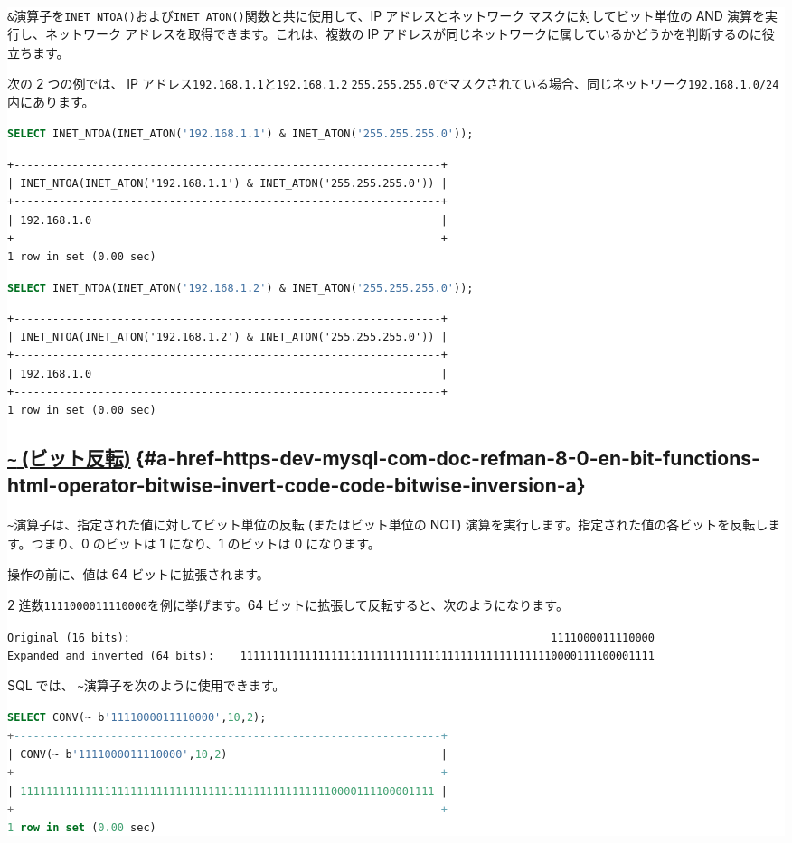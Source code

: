 `&`演算子を`INET_NTOA()`および`INET_ATON()`関数と共に使用して、IP アドレスとネットワーク マスクに対してビット単位の AND 演算を実行し、ネットワーク アドレスを取得できます。これは、複数の IP アドレスが同じネットワークに属しているかどうかを判断するのに役立ちます。

次の 2 つの例では、 IP アドレス`192.168.1.1`と`192.168.1.2` `255.255.255.0`でマスクされている場合、同じネットワーク`192.168.1.0/24`内にあります。

```sql
SELECT INET_NTOA(INET_ATON('192.168.1.1') & INET_ATON('255.255.255.0'));
```

    +------------------------------------------------------------------+
    | INET_NTOA(INET_ATON('192.168.1.1') & INET_ATON('255.255.255.0')) |
    +------------------------------------------------------------------+
    | 192.168.1.0                                                      |
    +------------------------------------------------------------------+
    1 row in set (0.00 sec)

```sql
SELECT INET_NTOA(INET_ATON('192.168.1.2') & INET_ATON('255.255.255.0'));
```

    +------------------------------------------------------------------+
    | INET_NTOA(INET_ATON('192.168.1.2') & INET_ATON('255.255.255.0')) |
    +------------------------------------------------------------------+
    | 192.168.1.0                                                      |
    +------------------------------------------------------------------+
    1 row in set (0.00 sec)

## <a href="https://dev.mysql.com/doc/refman/8.0/en/bit-functions.html#operator_bitwise-invert"><code>~</code> (ビット反転)</a> {#a-href-https-dev-mysql-com-doc-refman-8-0-en-bit-functions-html-operator-bitwise-invert-code-code-bitwise-inversion-a}

`~`演算子は、指定された値に対してビット単位の反転 (またはビット単位の NOT) 演算を実行します。指定された値の各ビットを反転します。つまり、0 のビットは 1 になり、1 のビットは 0 になります。

操作の前に、値は 64 ビットに拡張されます。

2 進数`1111000011110000`を例に挙げます。64 ビットに拡張して反転すると、次のようになります。

    Original (16 bits):                                                                 1111000011110000
    Expanded and inverted (64 bits):    1111111111111111111111111111111111111111111111110000111100001111

SQL では、 `~`演算子を次のように使用できます。

```sql
SELECT CONV(~ b'1111000011110000',10,2);
+------------------------------------------------------------------+
| CONV(~ b'1111000011110000',10,2)                                 |
+------------------------------------------------------------------+
| 1111111111111111111111111111111111111111111111110000111100001111 |
+------------------------------------------------------------------+
1 row in set (0.00 sec)
```
